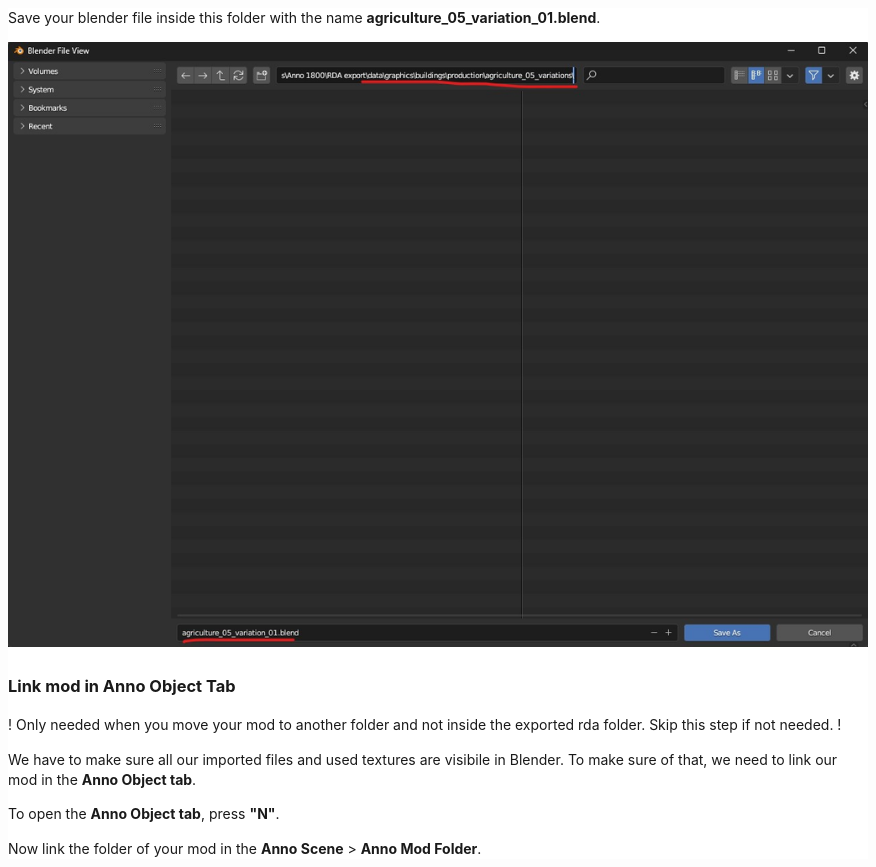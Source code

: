 Save your blender file inside this folder with the name **agriculture_05_variation_01.blend**.

![Lumberjack's Hut variation](./_sources/blender-15-0.jpg)

### Link mod in Anno Object Tab 

! Only needed when you move your mod to another folder and not inside the exported rda folder. Skip this step if not needed. !

We have to make sure all our imported files and used textures are visibile in Blender. To make sure of that, we need to link our mod in the **Anno Object tab**.

To open the **Anno Object tab**, press **"N"**.

Now link the folder of your mod in the **Anno Scene** > **Anno Mod Folder**.
